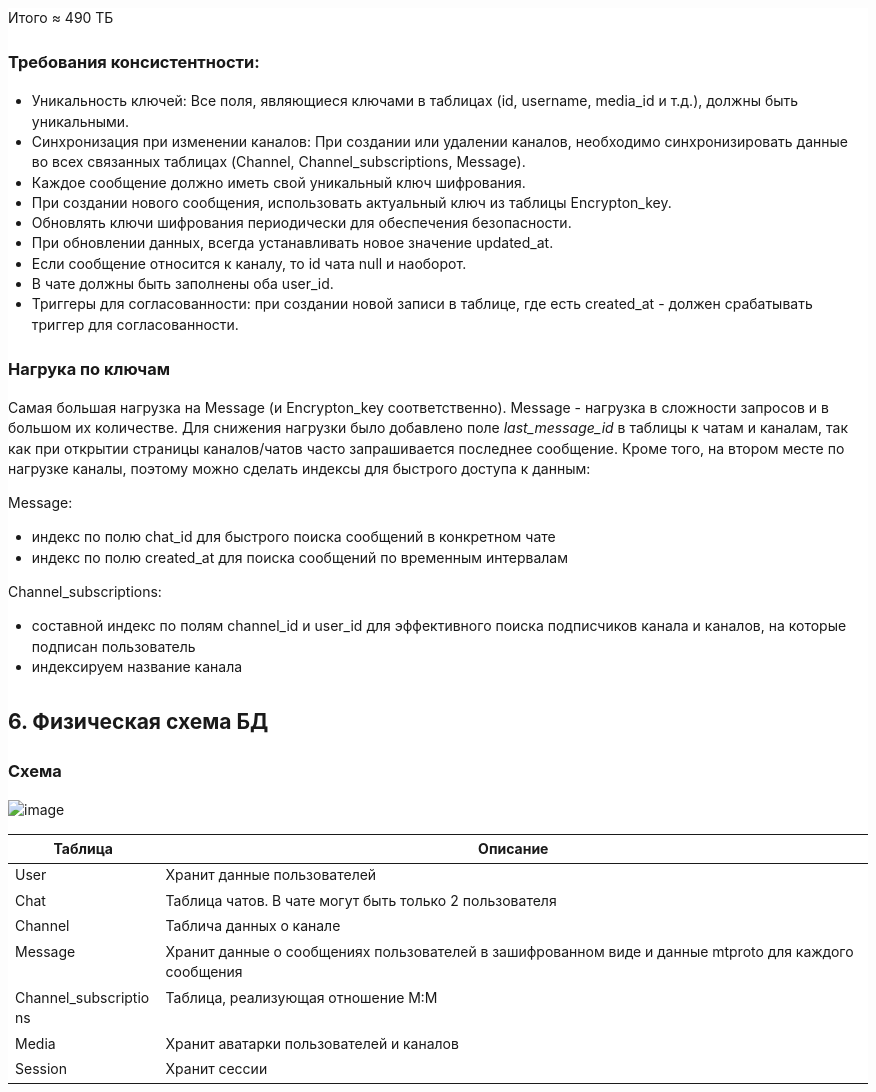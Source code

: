 Итого ≈ 490 ТБ

### Требования консистентности:

- Уникальность ключей: Все поля, являющиеся ключами в таблицах (id, username, media_id и т.д.), должны быть уникальными.
- Синхронизация при изменении каналов: При создании или удалении каналов, необходимо синхронизировать данные во всех связанных таблицах (Channel, Channel_subscriptions, Message).
- Каждое сообщение должно иметь свой уникальный ключ шифрования.
- При создании нового сообщения, использовать актуальный ключ из таблицы Encrypton_key.
- Обновлять ключи шифрования периодически для обеспечения безопасности.
- При обновлении данных, всегда устанавливать новое значение updated_at.
- Если сообщение относится к каналу, то id чата null и наоборот.
- В чате должны быть заполнены оба user_id.
- Триггеры для согласованности: при создании новой записи в таблице, где есть created_at - должен срабатывать триггер для согласованности.

### Нагрука по ключам

Cамая большая нагрузка на Message (и Encrypton_key соответственно). Message - нагрузка в сложности запросов и в большом их количестве.
Для снижения нагрузки было добавлено поле *last_message_id* в таблицы к чатам и каналам, так как при открытии страницы каналов/чатов часто запрашивается последнее сообщение.
Кроме того, на втором месте по нагрузке каналы, поэтому можно сделать индексы для быстрого доступа к данным:  
  
Message:
- индекс по полю chat_id для быстрого поиска сообщений в конкретном чате
- индекс по полю created_at для поиска сообщений по временным интервалам

Channel_subscriptions:
- составной индекс по полям channel_id и user_id для эффективного поиска подписчиков канала и каналов, на которые подписан пользователь
- индексируем название канала 




## 6. Физическая схема БД

### Схема

![image](https://github.com/user-attachments/assets/6220116b-52aa-4e53-8462-ba391cea2dca)



| Таблица | Описание | 
|---------|----------|
| User    | Хранит данные пользователей | 
| Chat    | Таблица чатов. В чате могут быть только 2 пользователя |
| Channel | Таблича данных о канале | 
| Message | Хранит данные о сообщениях пользователей в зашифрованном виде и данные mtproto для каждого сообщения |
| Channel_subscriptions | Таблица, реализующая отношение М:М |
| Media    | Хранит аватарки пользователей и каналов |
| Session  | Хранит сессии | 
